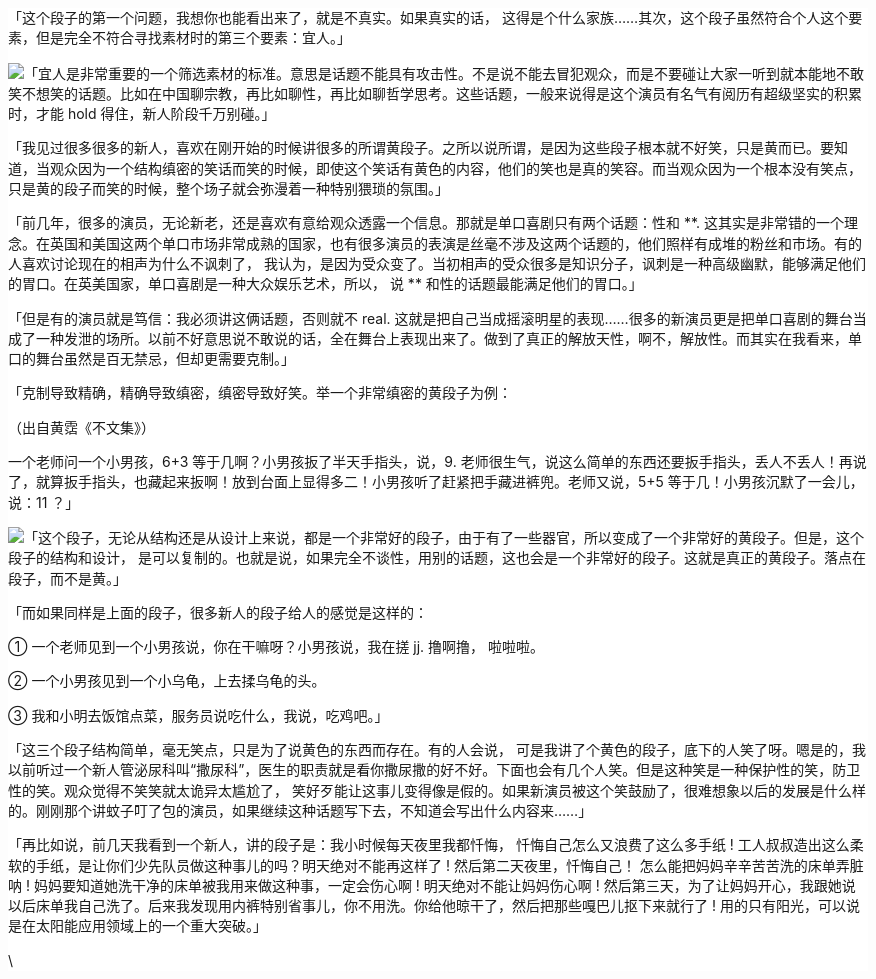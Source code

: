 「这个段子的第一个问题，我想你也能看出来了，就是不真实。如果真实的话， 这得是个什么家族……其次，这个段子虽然符合个人这个要素，但是完全不符合寻找素材时的第三个要素：宜人。」

&#x20;

![](file:///private/var/folders/s0/cr\_1j4hj0k30z3lyfrd3z1b00000gn/T/com.kingsoft.wpsoffice.mac/wps-isaaclocal/ksohtml/wps9HeRk3.jpg)「宜人是非常重要的一个筛选素材的标准。意思是话题不能具有攻击性。不是说不能去冒犯观众，而是不要碰让大家一听到就本能地不敢笑不想笑的话题。比如在中国聊宗教，再比如聊性，再比如聊哲学思考。这些话题，一般来说得是这个演员有名气有阅历有超级坚实的积累时，才能 hold 得住，新人阶段千万别碰。」

「我见过很多很多的新人，喜欢在刚开始的时候讲很多的所谓黄段子。之所以说所谓，是因为这些段子根本就不好笑，只是黄而已。要知道，当观众因为一个结构缜密的笑话而笑的时候，即使这个笑话有黄色的内容，他们的笑也是真的笑容。而当观众因为一个根本没有笑点，只是黄的段子而笑的时候，整个场子就会弥漫着一种特别猥琐的氛围。」

&#x20;

「前几年，很多的演员，无论新老，还是喜欢有意给观众透露一个信息。那就是单口喜剧只有两个话题：性和 \*\*. 这其实是非常错的一个理念。在英国和美国这两个单口市场非常成熟的国家，也有很多演员的表演是丝毫不涉及这两个话题的，他们照样有成堆的粉丝和市场。有的人喜欢讨论现在的相声为什么不讽刺了， 我认为，是因为受众变了。当初相声的受众很多是知识分子，讽刺是一种高级幽默，能够满足他们的胃口。在英美国家，单口喜剧是一种大众娱乐艺术，所以， 说 \*\* 和性的话题最能满足他们的胃口。」

&#x20;

「但是有的演员就是笃信：我必须讲这俩话题，否则就不 real. 这就是把自己当成摇滚明星的表现……很多的新演员更是把单口喜剧的舞台当成了一种发泄的场所。以前不好意思说不敢说的话，全在舞台上表现出来了。做到了真正的解放天性，啊不，解放性。而其实在我看来，单口的舞台虽然是百无禁忌，但却更需要克制。」

&#x20;

「克制导致精确，精确导致缜密，缜密导致好笑。举一个非常缜密的黄段子为例：

（出自黄霑《不文集》）

一个老师问一个小男孩，6+3 等于几啊？小男孩扳了半天手指头，说，9.  老师很生气，说这么简单的东西还要扳手指头，丢人不丢人！再说了，就算扳手指头，也藏起来扳啊！放到台面上显得多二！小男孩听了赶紧把手藏进裤兜。老师又说，5+5 等于几！小男孩沉默了一会儿，说：11 ？」

&#x20;

&#x20;

![](file:///private/var/folders/s0/cr\_1j4hj0k30z3lyfrd3z1b00000gn/T/com.kingsoft.wpsoffice.mac/wps-isaaclocal/ksohtml/wpsJNfgvA.jpg)「这个段子，无论从结构还是从设计上来说，都是一个非常好的段子，由于有了一些器官，所以变成了一个非常好的黄段子。但是，这个段子的结构和设计， 是可以复制的。也就是说，如果完全不谈性，用别的话题，这也会是一个非常好的段子。这就是真正的黄段子。落点在段子，而不是黄。」

&#x20;

「而如果同样是上面的段子，很多新人的段子给人的感觉是这样的：

&#x20;

① 一个老师见到一个小男孩说，你在干嘛呀？小男孩说，我在搓 jj. 撸啊撸， 啦啦啦。

② 一个小男孩见到一个小乌龟，上去揉乌龟的头。

③ 我和小明去饭馆点菜，服务员说吃什么，我说，吃鸡吧。」

「这三个段子结构简单，毫无笑点，只是为了说黄色的东西而存在。有的人会说， 可是我讲了个黄色的段子，底下的人笑了呀。嗯是的，我以前听过一个新人管泌尿科叫“撒尿科”，医生的职责就是看你撒尿撒的好不好。下面也会有几个人笑。但是这种笑是一种保护性的笑，防卫性的笑。观众觉得不笑笑就太诡异太尴尬了， 笑好歹能让这事儿变得像是假的。如果新演员被这个笑鼓励了，很难想象以后的发展是什么样的。刚刚那个讲蚊子叮了包的演员，如果继续这种话题写下去，不知道会写出什么内容来……」

&#x20;

「再比如说，前几天我看到一个新人，讲的段子是：我小时候每天夜里我都忏悔， 忏悔自己怎么又浪费了这么多手纸 ! 工人叔叔造出这么柔软的手纸，是让你们少先队员做这种事儿的吗？明天绝对不能再这样了 ! 然后第二天夜里，忏悔自己！ 怎么能把妈妈辛辛苦苦洗的床单弄脏呐 ! 妈妈要知道她洗干净的床单被我用来做这种事，一定会伤心啊 ! 明天绝对不能让妈妈伤心啊 ! 然后第三天，为了让妈妈开心，我跟她说以后床单我自己洗了。后来我发现用内裤特别省事儿，你不用洗。你给他晾干了，然后把那些嘎巴儿抠下来就行了 ! 用的只有阳光，可以说是在太阳能应用领域上的一个重大突破。」

\


&#x20;
